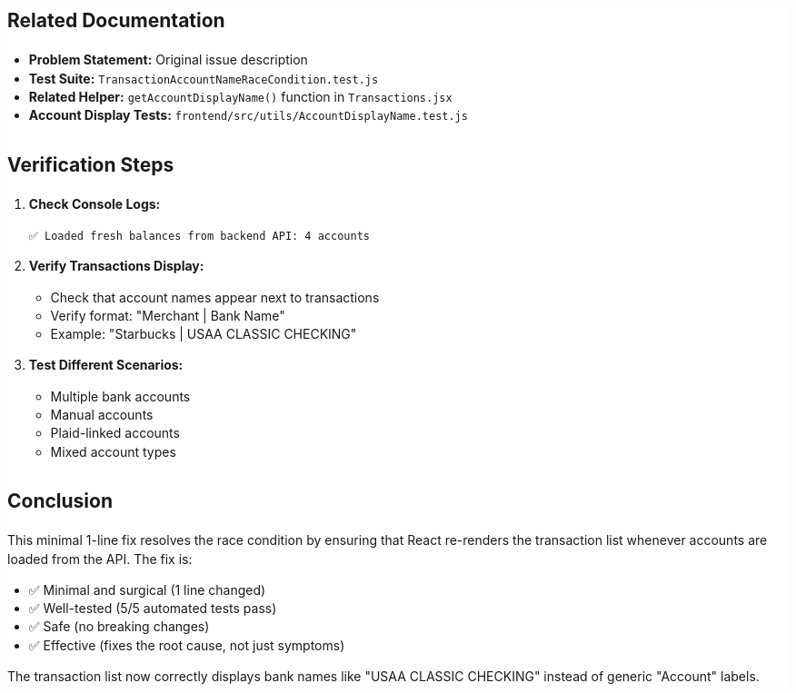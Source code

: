 ## Related Documentation

- **Problem Statement:** Original issue description
- **Test Suite:** `TransactionAccountNameRaceCondition.test.js`
- **Related Helper:** `getAccountDisplayName()` function in `Transactions.jsx`
- **Account Display Tests:** `frontend/src/utils/AccountDisplayName.test.js`

## Verification Steps

1. **Check Console Logs:**
   ```
   ✅ Loaded fresh balances from backend API: 4 accounts
   ```

2. **Verify Transactions Display:**
   - Check that account names appear next to transactions
   - Verify format: "Merchant | Bank Name"
   - Example: "Starbucks | USAA CLASSIC CHECKING"

3. **Test Different Scenarios:**
   - Multiple bank accounts
   - Manual accounts
   - Plaid-linked accounts
   - Mixed account types

## Conclusion

This minimal 1-line fix resolves the race condition by ensuring that React re-renders the transaction list whenever accounts are loaded from the API. The fix is:
- ✅ Minimal and surgical (1 line changed)
- ✅ Well-tested (5/5 automated tests pass)
- ✅ Safe (no breaking changes)
- ✅ Effective (fixes the root cause, not just symptoms)

The transaction list now correctly displays bank names like "USAA CLASSIC CHECKING" instead of generic "Account" labels.
